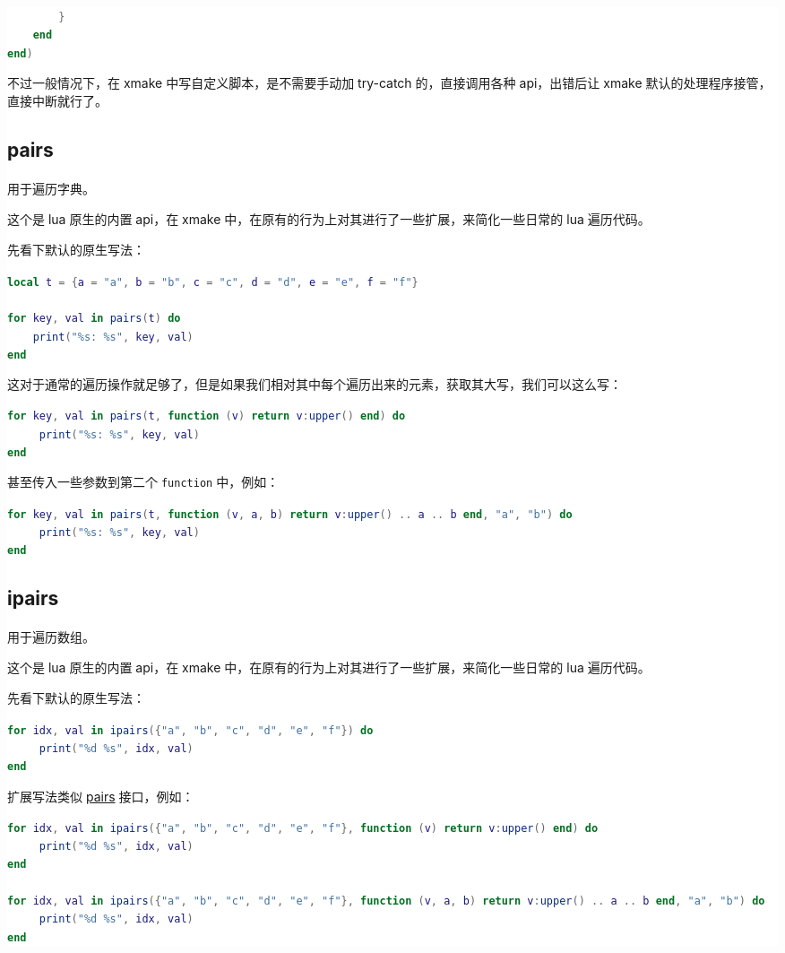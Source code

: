 ```lua
        }
    end
end)
```

不过一般情况下，在 xmake 中写自定义脚本，是不需要手动加 try-catch 的，直接调用各种 api，出错后让 xmake 默认的处理程序接管，直接中断就行了。

## pairs

用于遍历字典。

这个是 lua 原生的内置 api，在 xmake 中，在原有的行为上对其进行了一些扩展，来简化一些日常的 lua 遍历代码。

先看下默认的原生写法：

```lua
local t = {a = "a", b = "b", c = "c", d = "d", e = "e", f = "f"}

for key, val in pairs(t) do
    print("%s: %s", key, val)
end
```

这对于通常的遍历操作就足够了，但是如果我们相对其中每个遍历出来的元素，获取其大写，我们可以这么写：

```lua
for key, val in pairs(t, function (v) return v:upper() end) do
     print("%s: %s", key, val)
end
```

甚至传入一些参数到第二个 `function` 中，例如：

```lua
for key, val in pairs(t, function (v, a, b) return v:upper() .. a .. b end, "a", "b") do
     print("%s: %s", key, val)
end
```

## ipairs

用于遍历数组。

这个是 lua 原生的内置 api，在 xmake 中，在原有的行为上对其进行了一些扩展，来简化一些日常的 lua 遍历代码。

先看下默认的原生写法：

```lua
for idx, val in ipairs({"a", "b", "c", "d", "e", "f"}) do
     print("%d %s", idx, val)
end
```

扩展写法类似 [pairs](#pairs) 接口，例如：

```lua
for idx, val in ipairs({"a", "b", "c", "d", "e", "f"}, function (v) return v:upper() end) do
     print("%d %s", idx, val)
end

for idx, val in ipairs({"a", "b", "c", "d", "e", "f"}, function (v, a, b) return v:upper() .. a .. b end, "a", "b") do
     print("%d %s", idx, val)
end
```
